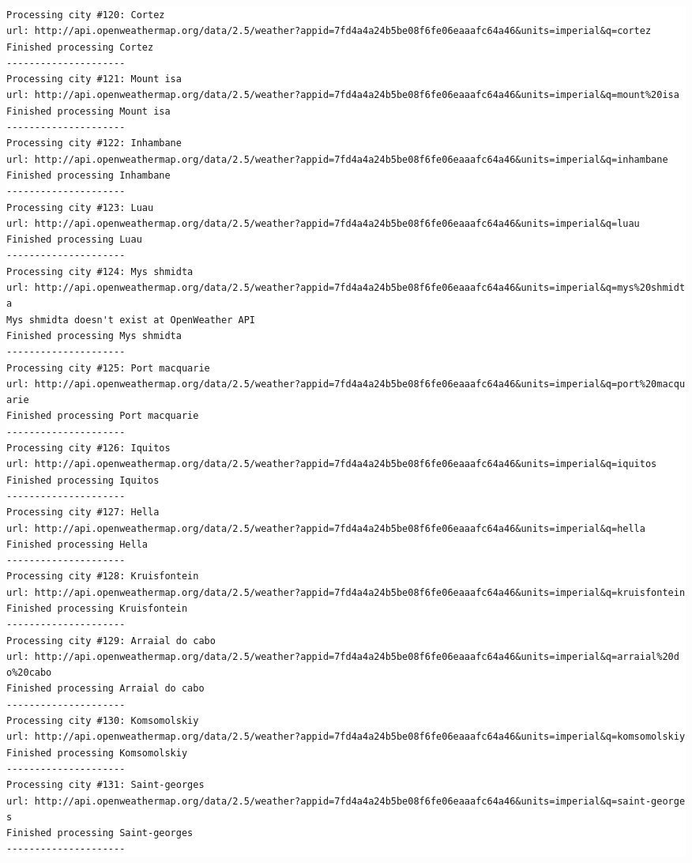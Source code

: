     Processing city #120: Cortez
    url: http://api.openweathermap.org/data/2.5/weather?appid=7fd4a4a24b5be08f6fe06eaaafc64a46&units=imperial&q=cortez
    Finished processing Cortez
    ---------------------
    Processing city #121: Mount isa
    url: http://api.openweathermap.org/data/2.5/weather?appid=7fd4a4a24b5be08f6fe06eaaafc64a46&units=imperial&q=mount%20isa
    Finished processing Mount isa
    ---------------------
    Processing city #122: Inhambane
    url: http://api.openweathermap.org/data/2.5/weather?appid=7fd4a4a24b5be08f6fe06eaaafc64a46&units=imperial&q=inhambane
    Finished processing Inhambane
    ---------------------
    Processing city #123: Luau
    url: http://api.openweathermap.org/data/2.5/weather?appid=7fd4a4a24b5be08f6fe06eaaafc64a46&units=imperial&q=luau
    Finished processing Luau
    ---------------------
    Processing city #124: Mys shmidta
    url: http://api.openweathermap.org/data/2.5/weather?appid=7fd4a4a24b5be08f6fe06eaaafc64a46&units=imperial&q=mys%20shmidta
    Mys shmidta doesn't exist at OpenWeather API
    Finished processing Mys shmidta
    ---------------------
    Processing city #125: Port macquarie
    url: http://api.openweathermap.org/data/2.5/weather?appid=7fd4a4a24b5be08f6fe06eaaafc64a46&units=imperial&q=port%20macquarie
    Finished processing Port macquarie
    ---------------------
    Processing city #126: Iquitos
    url: http://api.openweathermap.org/data/2.5/weather?appid=7fd4a4a24b5be08f6fe06eaaafc64a46&units=imperial&q=iquitos
    Finished processing Iquitos
    ---------------------
    Processing city #127: Hella
    url: http://api.openweathermap.org/data/2.5/weather?appid=7fd4a4a24b5be08f6fe06eaaafc64a46&units=imperial&q=hella
    Finished processing Hella
    ---------------------
    Processing city #128: Kruisfontein
    url: http://api.openweathermap.org/data/2.5/weather?appid=7fd4a4a24b5be08f6fe06eaaafc64a46&units=imperial&q=kruisfontein
    Finished processing Kruisfontein
    ---------------------
    Processing city #129: Arraial do cabo
    url: http://api.openweathermap.org/data/2.5/weather?appid=7fd4a4a24b5be08f6fe06eaaafc64a46&units=imperial&q=arraial%20do%20cabo
    Finished processing Arraial do cabo
    ---------------------
    Processing city #130: Komsomolskiy
    url: http://api.openweathermap.org/data/2.5/weather?appid=7fd4a4a24b5be08f6fe06eaaafc64a46&units=imperial&q=komsomolskiy
    Finished processing Komsomolskiy
    ---------------------
    Processing city #131: Saint-georges
    url: http://api.openweathermap.org/data/2.5/weather?appid=7fd4a4a24b5be08f6fe06eaaafc64a46&units=imperial&q=saint-georges
    Finished processing Saint-georges
    ---------------------